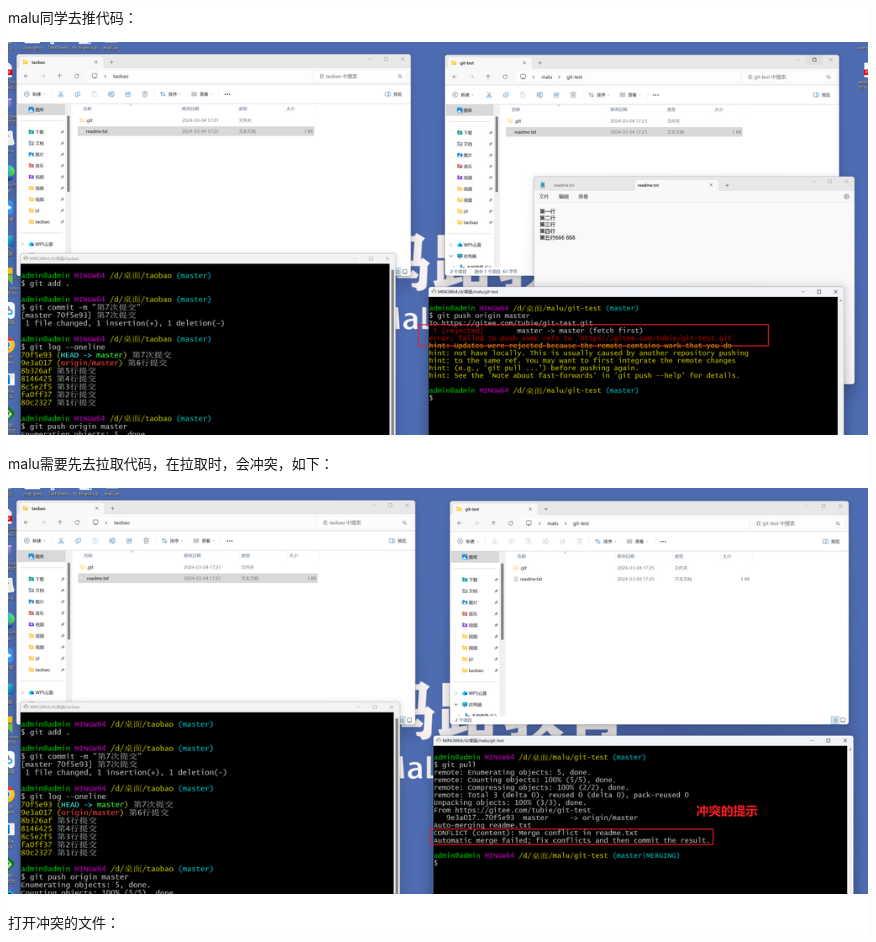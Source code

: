 

malu同学去推代码：

![1709544277854](./assets/1709544277854.png)



malu需要先去拉取代码，在拉取时，会冲突，如下：

![1709544337124](./assets/1709544337124.png)



打开冲突的文件：
